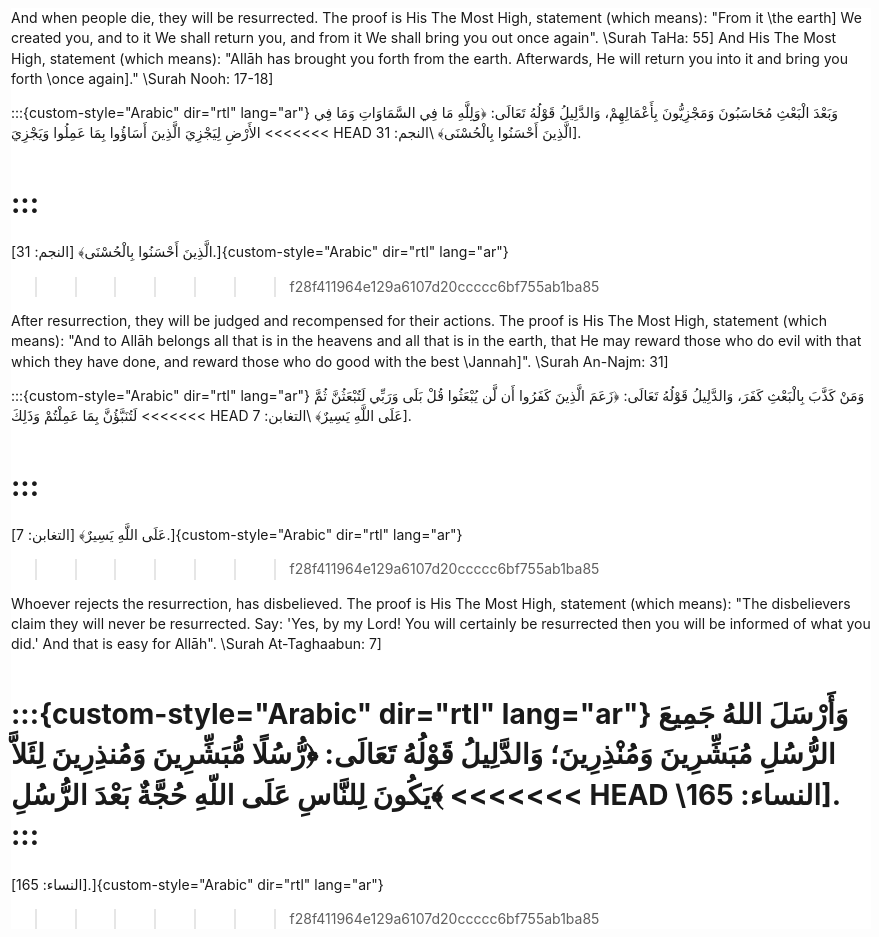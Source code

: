 And when people die, they will be resurrected. The proof is His The Most
High, statement (which means): \"From it \the earth\] We created you,
and to it We shall return you, and from it We shall bring you out once
again\". \Surah TaHa: 55\] And His The Most High, statement (which
means): \"Allāh has brought you forth from the earth. Afterwards, He
will return you into it and bring you forth \once again\]." \Surah
Nooh: 17-18\]

:::{custom-style="Arabic" dir="rtl" lang="ar"}
وَبَعْدَ الْبَعْثِ مُحَاسَبُونَ وَمَجْزِيُّونَ بِأَعْمَالِهِمْ،
وَالدَّلِيلُ قَوْلُهُ تَعَالَى: ﴿وَلِلَّهِ مَا فِي السَّمَاوَاتِ وَمَا
فِي الأَرْضِ لِيَجْزِيَ الَّذِينَ أَسَاؤُوا بِمَا عَمِلُوا وَيَجْزِيَ
<<<<<<< HEAD
الَّذِينَ أَحْسَنُوا بِالْحُسْنَى﴾ \النجم: 31\].

:::
=======
الَّذِينَ أَحْسَنُوا بِالْحُسْنَى﴾ \[النجم: 31\].]{custom-style="Arabic" dir="rtl" lang="ar"}
>>>>>>> f28f411964e129a6107d20ccccc6bf755ab1ba85

After resurrection, they will be judged and recompensed for their
actions. The proof is His The Most High, statement (which means): \"And
to Allāh belongs all that is in the heavens and all that is in the
earth, that He may reward those who do evil with that which they have
done, and reward those who do good with the best \Jannah\]\". \Surah
An-Najm: 31\]

:::{custom-style="Arabic" dir="rtl" lang="ar"}
وَمَنْ كَذَّبَ بِالْبَعْثِ كَفَرَ، وَالدَّلِيلُ قَوْلُهُ
تَعَالَى: ﴿زَعَمَ الَّذِينَ كَفَرُوا أَن لَّن يُبْعَثُوا قُلْ بَلَى
وَرَبِّي لَتُبْعَثُنَّ ثُمَّ لَتُنَبَّؤُنَّ بِمَا عَمِلْتُمْ وَذَلِكَ
<<<<<<< HEAD
عَلَى اللَّهِ يَسِيرٌ﴾ \التغابن: 7\].

:::
=======
عَلَى اللَّهِ يَسِيرٌ﴾ \[التغابن: 7\].]{custom-style="Arabic" dir="rtl" lang="ar"}
>>>>>>> f28f411964e129a6107d20ccccc6bf755ab1ba85

Whoever rejects the resurrection, has disbelieved. The proof is His The
Most High, statement (which means): \"The disbelievers claim they will
never be resurrected. Say: 'Yes, by my Lord! You will certainly be
resurrected then you will be informed of what you did.' And that is easy
for Allāh\". \Surah At-Taghaabun: 7\]


:::{custom-style="Arabic" dir="rtl" lang="ar"}
وَأَرْسَلَ اللهُ جَمِيعَ الرُّسُلِ مُبَشِّرِينَ وَمُنْذِرِينَ؛
وَالدَّلِيلُ قَوْلُهُ تَعَالَى: ﴿رُّسُلًا مُّبَشِّرِينَ وَمُنذِرِينَ
لِئَلاَّ يَكُونَ لِلنَّاسِ عَلَى اللّهِ حُجَّةٌ بَعْدَ الرُّسُلِ﴾
<<<<<<< HEAD
\النساء: 165\].
:::
=======
\[النساء: 165\].]{custom-style="Arabic" dir="rtl" lang="ar"}
>>>>>>> f28f411964e129a6107d20ccccc6bf755ab1ba85
